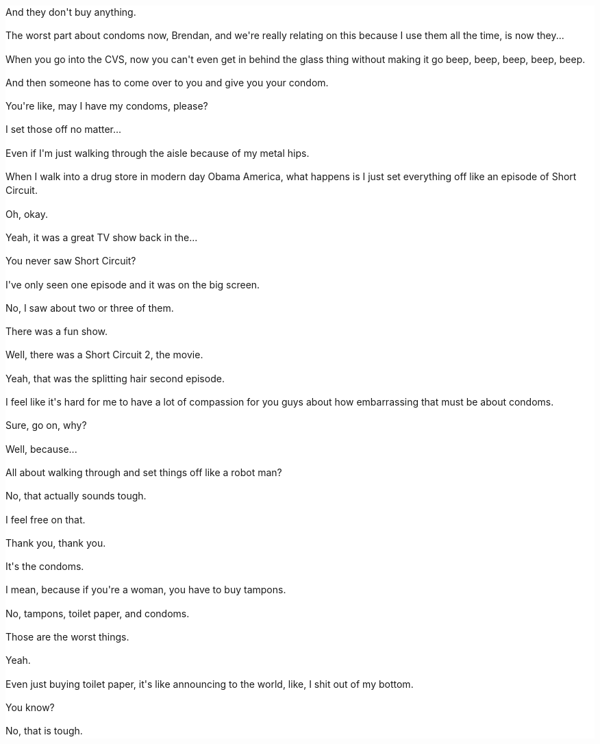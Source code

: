 And they don't buy anything.

The worst part about condoms now, Brendan, and we're really relating on this because I use them all the time, is now they...

When you go into the CVS, now you can't even get in behind the glass thing without making it go beep, beep, beep, beep, beep.

And then someone has to come over to you and give you your condom.

You're like, may I have my condoms, please?

I set those off no matter...

Even if I'm just walking through the aisle because of my metal hips.

When I walk into a drug store in modern day Obama America, what happens is I just set everything off like an episode of Short Circuit.

Oh, okay.

Yeah, it was a great TV show back in the...

You never saw Short Circuit?

I've only seen one episode and it was on the big screen.

No, I saw about two or three of them.

There was a fun show.

Well, there was a Short Circuit 2, the movie.

Yeah, that was the splitting hair second episode.

I feel like it's hard for me to have a lot of compassion for you guys about how embarrassing that must be about condoms.

Sure, go on, why?

Well, because...

All about walking through and set things off like a robot man?

No, that actually sounds tough.

I feel free on that.

Thank you, thank you.

It's the condoms.

I mean, because if you're a woman, you have to buy tampons.

No, tampons, toilet paper, and condoms.

Those are the worst things.

Yeah.

Even just buying toilet paper, it's like announcing to the world, like, I shit out of my bottom.

You know?

No, that is tough.
